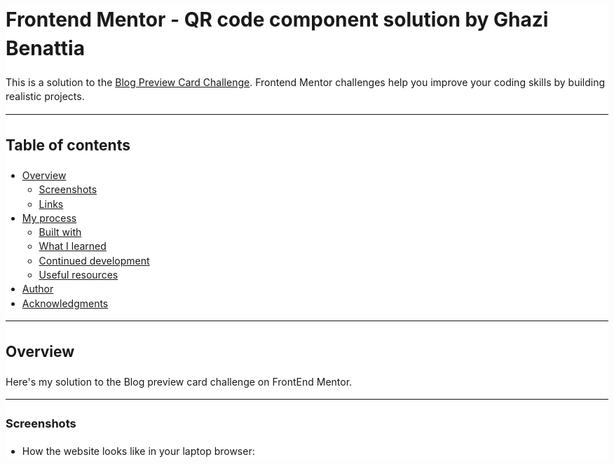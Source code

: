 # Frontend Mentor - QR code component solution by Ghazi Benattia
This is a solution to the [Blog Preview Card Challenge](https://www.frontendmentor.io/challenges/blog-preview-card-ckPaj01IcS). 
Frontend Mentor challenges help you improve your coding skills by building realistic projects. 
***
## Table of contents
- [Overview](#overview)
  - [Screenshots](#screenshots)
  - [Links](#links)
- [My process](#my-process)
  - [Built with](#built-with)
  - [What I learned](#what-i-learned)
  - [Continued development](#continued-development)
  - [Useful resources](#useful-resources)
- [Author](#author)
- [Acknowledgments](#acknowledgments)
***
## Overview
Here's my solution to the Blog preview card challenge on FrontEnd Mentor.
***
### Screenshots
- How the website looks like in your laptop browser: